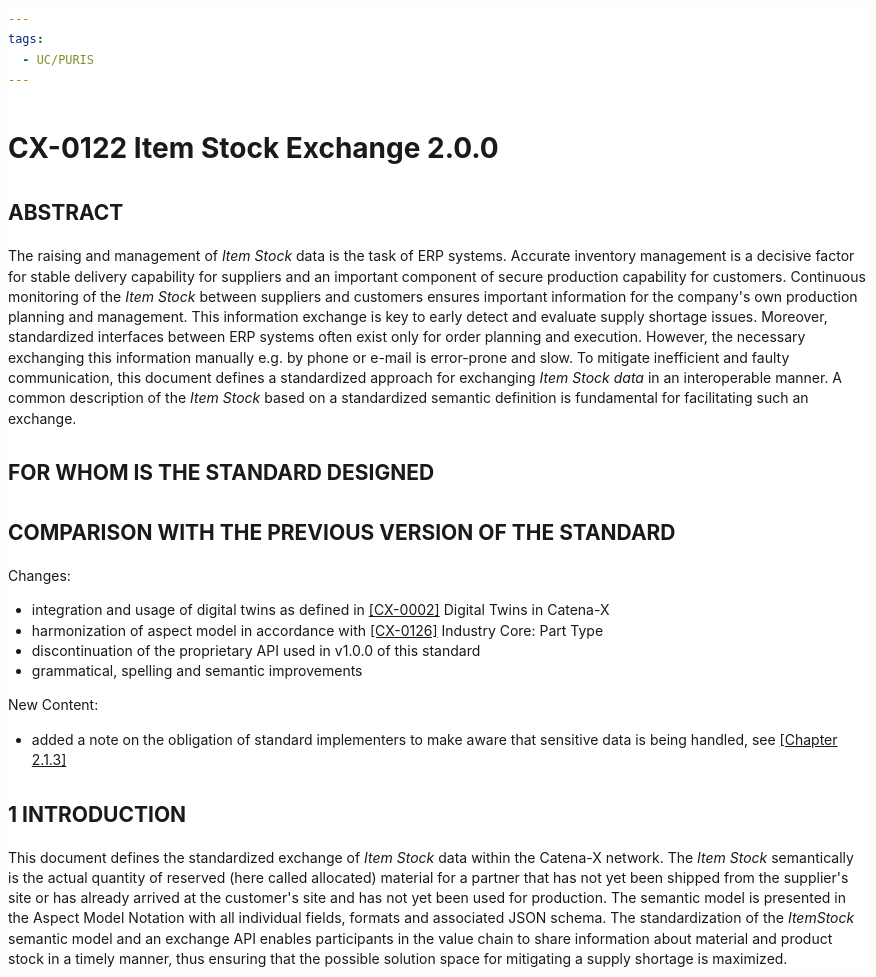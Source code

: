 ```yaml
---
tags:
  - UC/PURIS
---
```


# CX-0122 Item Stock Exchange 2.0.0

## ABSTRACT

The raising and management of *Item Stock* data is the task of ERP systems. Accurate inventory
management is a decisive factor for stable delivery capability for suppliers and an important
component of secure production capability for customers. Continuous monitoring of the *Item Stock*
between suppliers and customers ensures important information for the company's own production
planning and management. This information exchange is key to early detect and evaluate supply
shortage issues. Moreover, standardized interfaces between ERP systems often exist only for order
planning and execution. However, the necessary exchanging this information manually e.g. by phone or
e-mail is error-prone and slow. To mitigate inefficient and faulty communication, this document
defines a standardized approach for exchanging *Item Stock data* in an interoperable manner. A
common description of the *Item Stock* based on a standardized semantic definition is fundamental
for facilitating such an exchange.

## FOR WHOM IS THE STANDARD DESIGNED

## COMPARISON WITH THE PREVIOUS VERSION OF THE STANDARD

Changes:

- integration and usage of digital twins as defined in [[CX-0002]](#61-normative-references) Digital Twins in Catena-X
- harmonization of aspect model in accordance with [[CX-0126]](#61-normative-references) Industry Core: Part Type
- discontinuation of the proprietary API used in v1.0.0 of this standard
- grammatical, spelling and semantic improvements

New Content:

- added a note on the obligation of standard implementers to make aware that sensitive data is being
  handled, see [[Chapter 2.1.3]](#213-additional-requirements)

## 1 INTRODUCTION

This document defines the standardized exchange of *Item Stock* data within the Catena-X network.
The *Item Stock* semantically is the actual quantity of reserved (here called allocated) material
for a partner that has not yet been shipped from the supplier's site or has already arrived at the
customer's site and has not yet been used for production. The semantic model is presented in the
Aspect Model Notation with all individual fields, formats and associated JSON schema. The
standardization of the *ItemStock* semantic model and an exchange API enables participants in the
value chain to share information about material and product stock in a timely manner, thus ensuring
that the possible solution space for mitigating a supply shortage is maximized.
